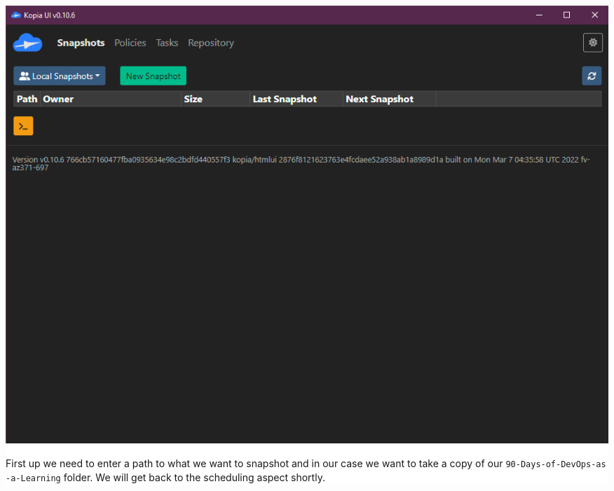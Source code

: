 ![](Images/Day86_Data9.png)

First up we need to enter a path to what we want to snapshot and in our case we want to take a copy of our `90-Days-of-DevOps-as-a-Learning` folder. We will get back to the scheduling aspect shortly.
